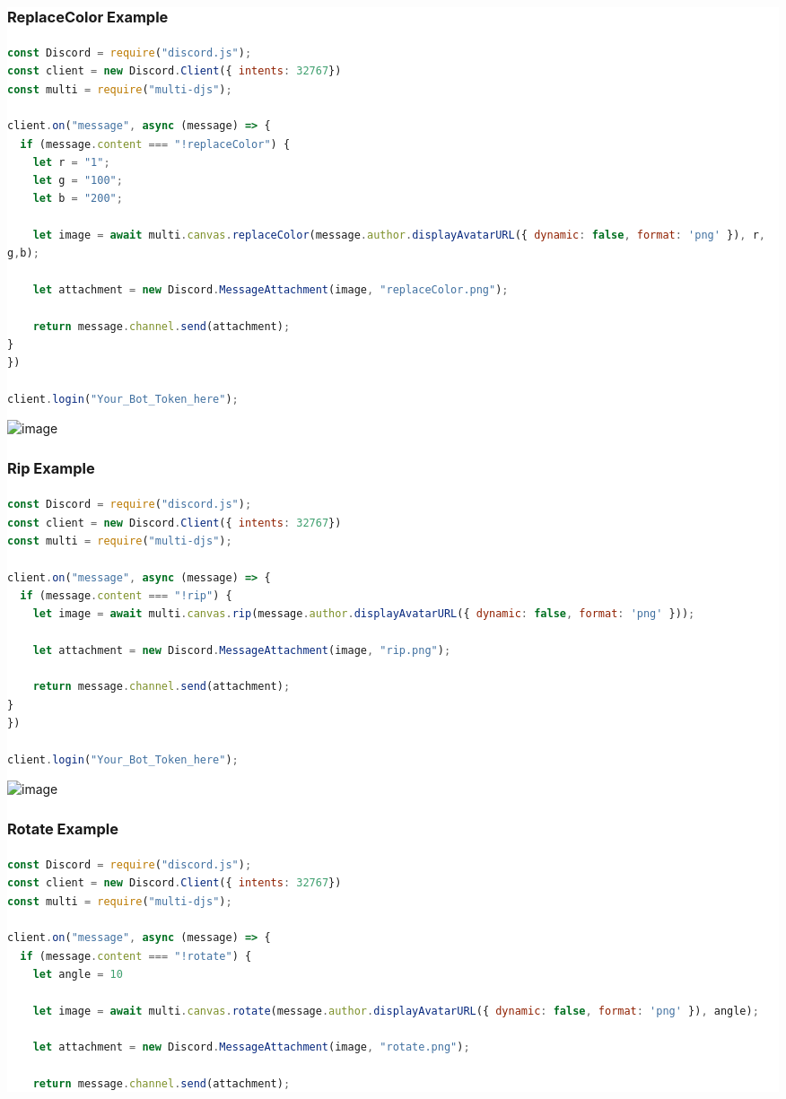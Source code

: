 ### ReplaceColor Example 
~~~javascript
const Discord = require("discord.js");
const client = new Discord.Client({ intents: 32767})
const multi = require("multi-djs");

client.on("message", async (message) => {
  if (message.content === "!replaceColor") {
    let r = "1";
    let g = "100";
    let b = "200";

    let image = await multi.canvas.replaceColor(message.author.displayAvatarURL({ dynamic: false, format: 'png' }), r, g,b);

    let attachment = new Discord.MessageAttachment(image, "replaceColor.png");

    return message.channel.send(attachment);
}
})
 
client.login("Your_Bot_Token_here");
~~~
![image](https://i.imgur.com/llpdguM.png)

### Rip Example 
~~~javascript
const Discord = require("discord.js");
const client = new Discord.Client({ intents: 32767})
const multi = require("multi-djs");

client.on("message", async (message) => {
  if (message.content === "!rip") {
    let image = await multi.canvas.rip(message.author.displayAvatarURL({ dynamic: false, format: 'png' }));

    let attachment = new Discord.MessageAttachment(image, "rip.png");

    return message.channel.send(attachment);
}
})
 
client.login("Your_Bot_Token_here");
~~~
![image](https://i.imgur.com/qa4QksF.png)

### Rotate Example 
~~~javascript
const Discord = require("discord.js");
const client = new Discord.Client({ intents: 32767})
const multi = require("multi-djs");

client.on("message", async (message) => {
  if (message.content === "!rotate") {
    let angle = 10

    let image = await multi.canvas.rotate(message.author.displayAvatarURL({ dynamic: false, format: 'png' }), angle);

    let attachment = new Discord.MessageAttachment(image, "rotate.png");

    return message.channel.send(attachment);
~~~